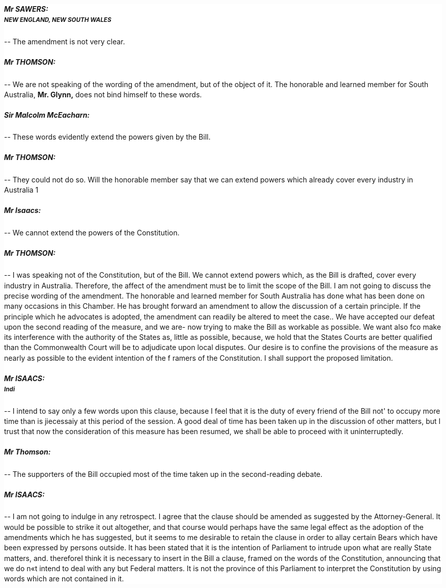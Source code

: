 ##### Mr SAWERS:<br><small class="text-muted">NEW ENGLAND, NEW SOUTH WALES</small>

-- The amendment is not very clear. 

##### Mr THOMSON:

-- We are not speaking of the wording of the amendment, but of the object of it. The honorable and learned member for South Australia,  **Mr. Glynn,**  does not bind himself to these words. 

##### Sir Malcolm McEacharn:

-- These words evidently extend the powers given by the Bill. 

##### Mr THOMSON:

-- They could not do so. Will the honorable member say that we can extend powers which already cover every industry in Australia 1 

##### Mr Isaacs:

-- We cannot extend the powers of the Constitution. 

##### Mr THOMSON:

-- I was speaking not of the Constitution, but of the Bill. We cannot extend powers which, as the Bill is drafted, cover every industry in Australia. Therefore, the affect of the amendment must be to limit the scope of the Bill. I am not going to discuss the precise wording of the amendment. The honorable and learned member for South Australia has done what has been done on many occasions in this Chamber. He has brought forward an amendment to allow the discussion of a certain principle. If the principle which he advocates is adopted, the amendment can readily be altered to meet the case.. We have accepted our defeat upon the second reading of the measure, and we are- now trying to make the Bill as workable as possible. We want also fco make its interference with the authority of the States as, little as possible, because, we hold that the States Courts are better qualified than the Commonwealth Court will be to adjudicate upon local disputes. Our desire is to confine the provisions of the measure as nearly as possible to the evident intention of the f ramers of the Constitution. I shall support the proposed limitation. 

##### Mr ISAACS:<br><small class="text-muted">Indi</small>

-- I intend to say only a few words upon this clause, because I feel that it is the duty of every friend of the Bill not' to occupy more time than is jiecessaiy at this period of the session. A good deal of time has been taken up in the discussion of other matters, but I trust that now the consideration of this measure has been resumed, we shall be able to proceed with it uninterruptedly. 

##### Mr Thomson:

-- The supporters of the Bill occupied most of the time taken up in the second-reading debate. 

##### Mr ISAACS:

-- I am not going to indulge in any retrospect. I agree that the clause should be amended as suggested by the Attorney-General. It would be possible to strike it out altogether, and that course would perhaps have the same legal effect as the adoption of the amendments which he has suggested, but it seems to me desirable to retain the clause in order to allay certain Bears which have been expressed by persons outside. It has been stated that it is the intention of Parliament to intrude upon what are really State matters, and. thereforeI think it is necessary to insert in the Bill a clause, framed on the words of the Constitution, announcing that we do n«t intend to deal with any but Federal matters. It is not the province of this Parliament to interpret the Constitution by using words which are not contained in it. 
